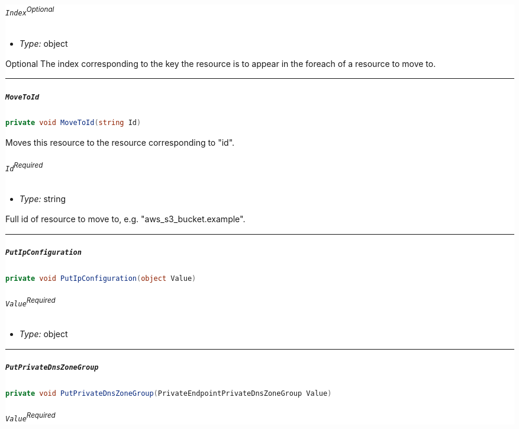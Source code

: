 
###### `Index`<sup>Optional</sup> <a name="Index" id="@cdktf/provider-azurerm.privateEndpoint.PrivateEndpoint.moveTo.parameter.index"></a>

- *Type:* object

Optional The index corresponding to the key the resource is to appear in the foreach of a resource to move to.

---

##### `MoveToId` <a name="MoveToId" id="@cdktf/provider-azurerm.privateEndpoint.PrivateEndpoint.moveToId"></a>

```csharp
private void MoveToId(string Id)
```

Moves this resource to the resource corresponding to "id".

###### `Id`<sup>Required</sup> <a name="Id" id="@cdktf/provider-azurerm.privateEndpoint.PrivateEndpoint.moveToId.parameter.id"></a>

- *Type:* string

Full id of resource to move to, e.g. "aws_s3_bucket.example".

---

##### `PutIpConfiguration` <a name="PutIpConfiguration" id="@cdktf/provider-azurerm.privateEndpoint.PrivateEndpoint.putIpConfiguration"></a>

```csharp
private void PutIpConfiguration(object Value)
```

###### `Value`<sup>Required</sup> <a name="Value" id="@cdktf/provider-azurerm.privateEndpoint.PrivateEndpoint.putIpConfiguration.parameter.value"></a>

- *Type:* object

---

##### `PutPrivateDnsZoneGroup` <a name="PutPrivateDnsZoneGroup" id="@cdktf/provider-azurerm.privateEndpoint.PrivateEndpoint.putPrivateDnsZoneGroup"></a>

```csharp
private void PutPrivateDnsZoneGroup(PrivateEndpointPrivateDnsZoneGroup Value)
```

###### `Value`<sup>Required</sup> <a name="Value" id="@cdktf/provider-azurerm.privateEndpoint.PrivateEndpoint.putPrivateDnsZoneGroup.parameter.value"></a>
